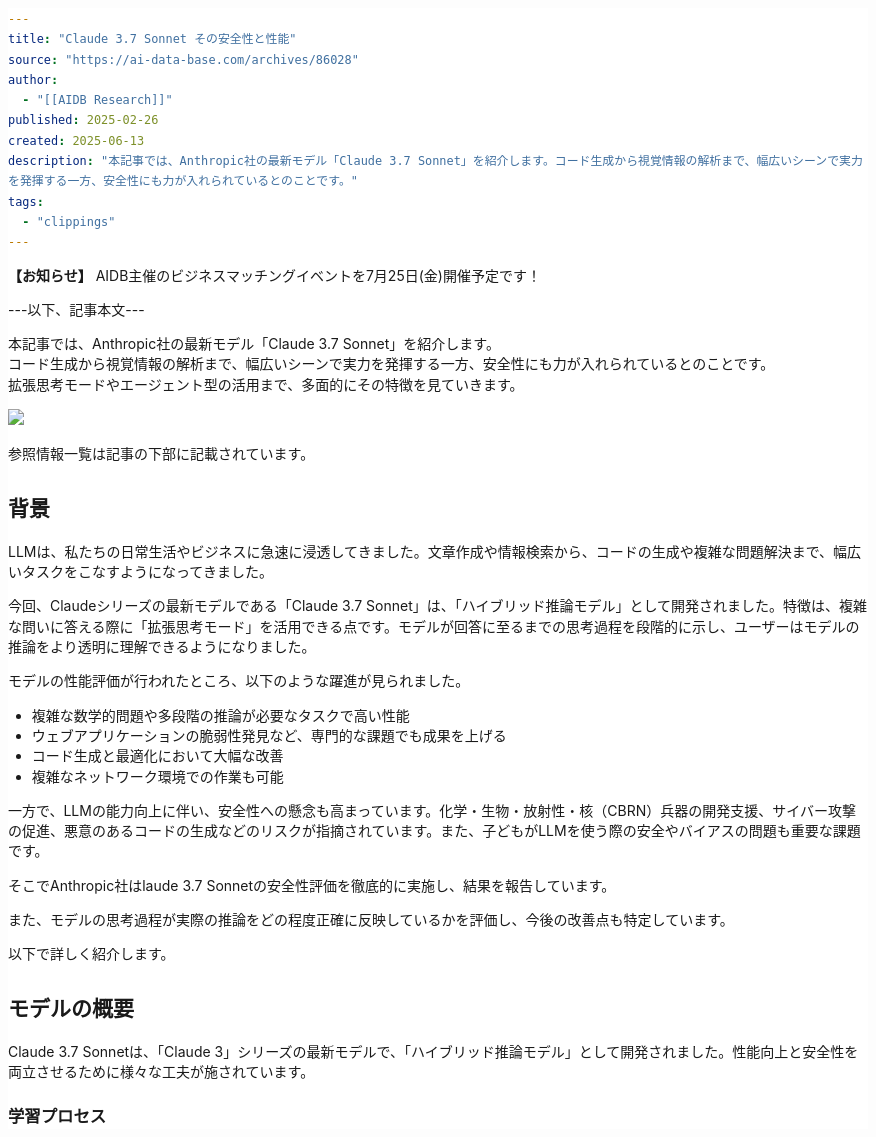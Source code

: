 ```yaml
---
title: "Claude 3.7 Sonnet その安全性と性能"
source: "https://ai-data-base.com/archives/86028"
author:
  - "[[AIDB Research]]"
published: 2025-02-26
created: 2025-06-13
description: "本記事では、Anthropic社の最新モデル「Claude 3.7 Sonnet」を紹介します。コード生成から視覚情報の解析まで、幅広いシーンで実力を発揮する一方、安全性にも力が入れられているとのことです。"
tags:
  - "clippings"
---
```

**【お知らせ】** AIDB主催のビジネスマッチングイベントを7月25日(金)開催予定です！  
  

\---以下、記事本文---

本記事では、Anthropic社の最新モデル「Claude 3.7 Sonnet」を紹介します。  
コード生成から視覚情報の解析まで、幅広いシーンで実力を発揮する一方、安全性にも力が入れられているとのことです。  
拡張思考モードやエージェント型の活用まで、多面的にその特徴を見ていきます。

![](https://ai-data-base.com/wp-content/uploads/2025/02/AIDB_86028-1024x576.png)

参照情報一覧は記事の下部に記載されています。

## 背景

LLMは、私たちの日常生活やビジネスに急速に浸透してきました。文章作成や情報検索から、コードの生成や複雑な問題解決まで、幅広いタスクをこなすようになってきました。

今回、Claudeシリーズの最新モデルである「Claude 3.7 Sonnet」は、「ハイブリッド推論モデル」として開発されました。特徴は、複雑な問いに答える際に「拡張思考モード」を活用できる点です。モデルが回答に至るまでの思考過程を段階的に示し、ユーザーはモデルの推論をより透明に理解できるようになりました。

モデルの性能評価が行われたところ、以下のような躍進が見られました。

- 複雑な数学的問題や多段階の推論が必要なタスクで高い性能
- ウェブアプリケーションの脆弱性発見など、専門的な課題でも成果を上げる
- コード生成と最適化において大幅な改善
- 複雑なネットワーク環境での作業も可能

一方で、LLMの能力向上に伴い、安全性への懸念も高まっています。化学・生物・放射性・核（CBRN）兵器の開発支援、サイバー攻撃の促進、悪意のあるコードの生成などのリスクが指摘されています。また、子どもがLLMを使う際の安全やバイアスの問題も重要な課題です。

そこでAnthropic社はlaude 3.7 Sonnetの安全性評価を徹底的に実施し、結果を報告しています。

また、モデルの思考過程が実際の推論をどの程度正確に反映しているかを評価し、今後の改善点も特定しています。

以下で詳しく紹介します。

## モデルの概要

Claude 3.7 Sonnetは、「Claude 3」シリーズの最新モデルで、「ハイブリッド推論モデル」として開発されました。性能向上と安全性を両立させるために様々な工夫が施されています。

### 学習プロセス
